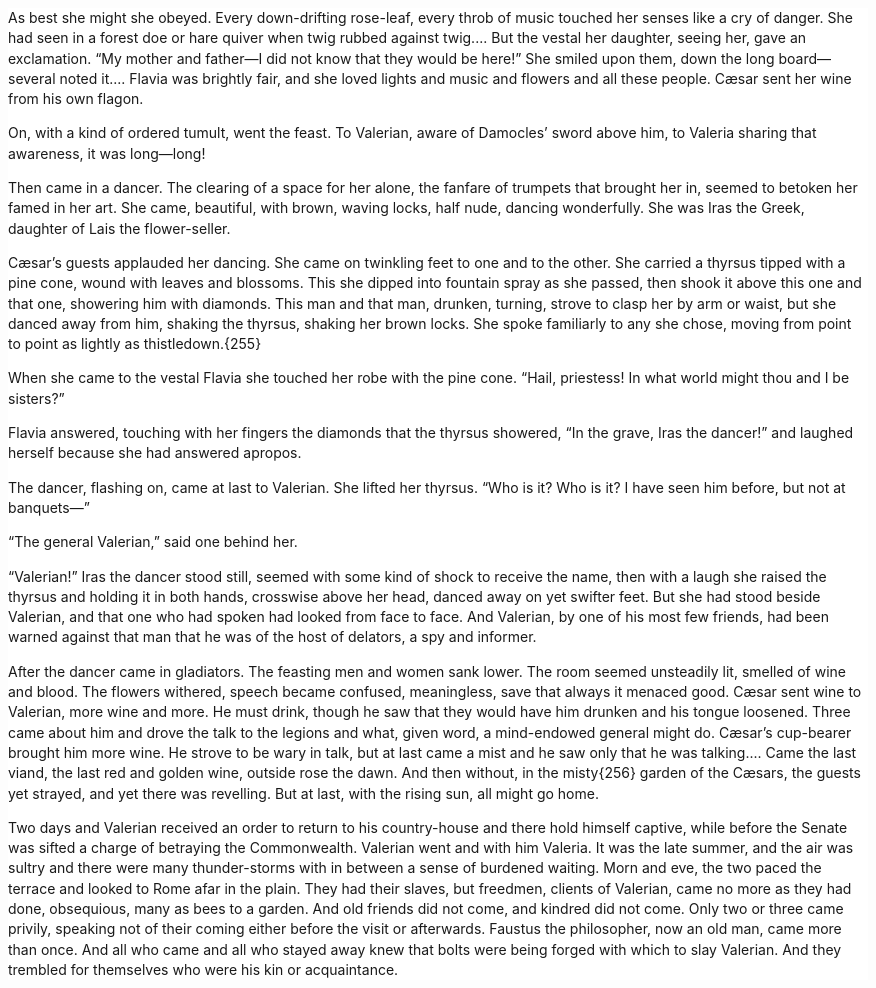 As best she might she obeyed. Every down-drifting rose-leaf, every throb of music touched her senses like a cry of danger. She had seen in a forest doe or hare quiver when twig rubbed against twig.... But the vestal her daughter, seeing her, gave an exclamation. “My mother and father—I did not know that they would be here!” She smiled upon them, down the long board—several noted it.... Flavia was brightly fair, and she loved lights and music and flowers and all these people. Cæsar sent her wine from his own flagon.

On, with a kind of ordered tumult, went the feast. To Valerian, aware of Damocles’ sword above him, to Valeria sharing that awareness, it was long—long!

Then came in a dancer. The clearing of a space for her alone, the fanfare of trumpets that brought her in, seemed to betoken her famed in her art. She came, beautiful, with brown, waving locks, half nude, dancing wonderfully. She was Iras the Greek, daughter of Lais the flower-seller.

Cæsar’s guests applauded her dancing. She came on twinkling feet to one and to the other. She carried a thyrsus tipped with a pine cone, wound with leaves and blossoms. This she dipped into fountain spray as she passed, then shook it above this one and that one, showering him with diamonds. This man and that man, drunken, turning, strove to clasp her by arm or waist, but she danced away from him, shaking the thyrsus, shaking her brown locks. She spoke familiarly to any she chose, moving from point to point as lightly as thistledown.{255}

When she came to the vestal Flavia she touched her robe with the pine cone. “Hail, priestess! In what world might thou and I be sisters?”

Flavia answered, touching with her fingers the diamonds that the thyrsus showered, “In the grave, Iras the dancer!” and laughed herself because she had answered apropos.

The dancer, flashing on, came at last to Valerian. She lifted her thyrsus. “Who is it? Who is it? I have seen him before, but not at banquets—”

“The general Valerian,” said one behind her.

“Valerian!” Iras the dancer stood still, seemed with some kind of shock to receive the name, then with a laugh she raised the thyrsus and holding it in both hands, crosswise above her head, danced away on yet swifter feet. But she had stood beside Valerian, and that one who had spoken had looked from face to face. And Valerian, by one of his most few friends, had been warned against that man that he was of the host of delators, a spy and informer.

After the dancer came in gladiators. The feasting men and women sank lower. The room seemed unsteadily lit, smelled of wine and blood. The flowers withered, speech became confused, meaningless, save that always it menaced good. Cæsar sent wine to Valerian, more wine and more. He must drink, though he saw that they would have him drunken and his tongue loosened. Three came about him and drove the talk to the legions and what, given word, a mind-endowed general might do. Cæsar’s cup-bearer brought him more wine. He strove to be wary in talk, but at last came a mist and he saw only that he was talking.... Came the last viand, the last red and golden wine, outside rose the dawn. And then without, in the misty{256} garden of the Cæsars, the guests yet strayed, and yet there was revelling. But at last, with the rising sun, all might go home.

Two days and Valerian received an order to return to his country-house and there hold himself captive, while before the Senate was sifted a charge of betraying the Commonwealth. Valerian went and with him Valeria. It was the late summer, and the air was sultry and there were many thunder-storms with in between a sense of burdened waiting. Morn and eve, the two paced the terrace and looked to Rome afar in the plain. They had their slaves, but freedmen, clients of Valerian, came no more as they had done, obsequious, many as bees to a garden. And old friends did not come, and kindred did not come. Only two or three came privily, speaking not of their coming either before the visit or afterwards. Faustus the philosopher, now an old man, came more than once. And all who came and all who stayed away knew that bolts were being forged with which to slay Valerian. And they trembled for themselves who were his kin or acquaintance.
